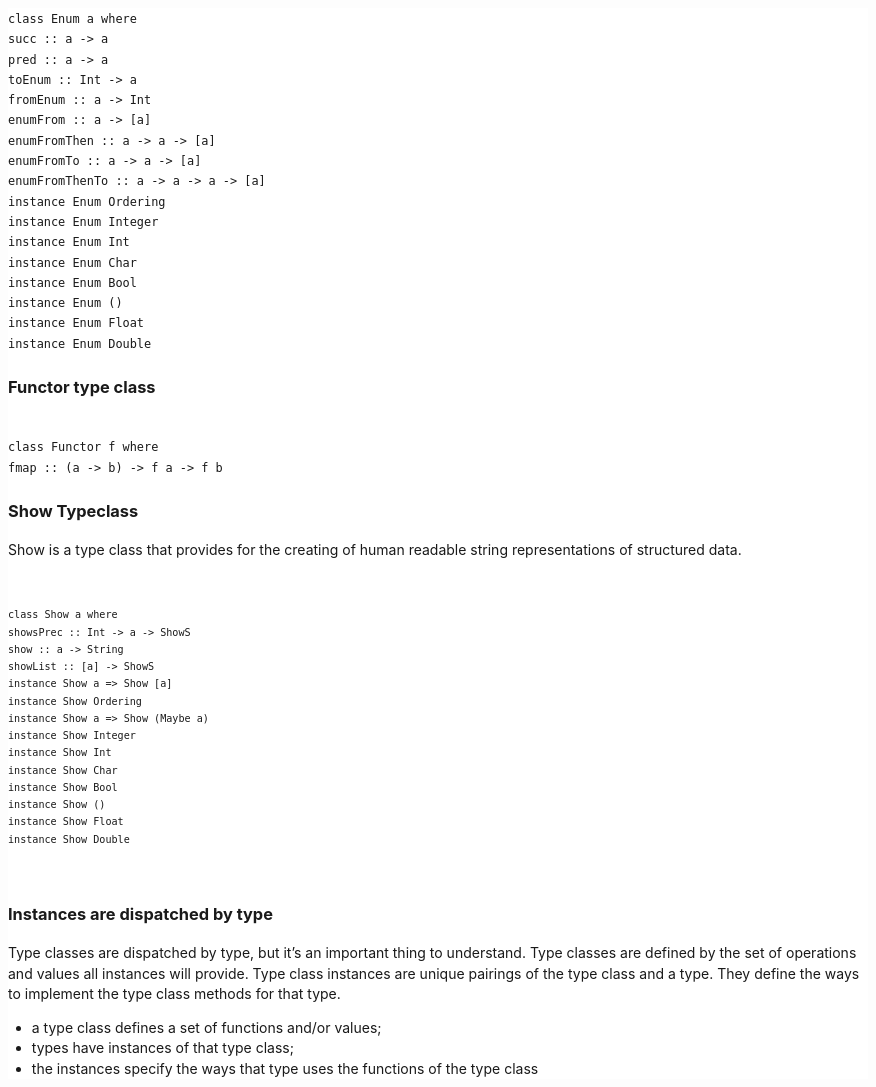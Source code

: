     class Enum a where
    succ :: a -> a
    pred :: a -> a
    toEnum :: Int -> a
    fromEnum :: a -> Int
    enumFrom :: a -> [a]
    enumFromThen :: a -> a -> [a]
    enumFromTo :: a -> a -> [a]
    enumFromThenTo :: a -> a -> a -> [a]
    instance Enum Ordering
    instance Enum Integer
    instance Enum Int
    instance Enum Char
    instance Enum Bool
    instance Enum ()
    instance Enum Float
    instance Enum Double
</code> 

### Functor type class

<code>
class Functor f where
fmap :: (a -> b) -> f a -> f b
</code>

### Show Typeclass
Show is a type class that provides for the creating of human readable string representations of structured data.
<code>

    class Show a where
    showsPrec :: Int -> a -> ShowS
    show :: a -> String
    showList :: [a] -> ShowS
    instance Show a => Show [a]
    instance Show Ordering
    instance Show a => Show (Maybe a)
    instance Show Integer
    instance Show Int
    instance Show Char
    instance Show Bool
    instance Show ()
    instance Show Float
    instance Show Double
</code>

### Instances are dispatched by type
Type classes are dispatched by type, but it’s an important thing to understand. Type classes are defined by the set of operations and values all instances will provide. Type class instances are unique pairings of the type class and a type. They define the ways to implement the type class methods for that type.
* a type class defines a set of functions and/or values;
* types have instances of that type class;
* the instances specify the ways that type uses the functions of the type class
